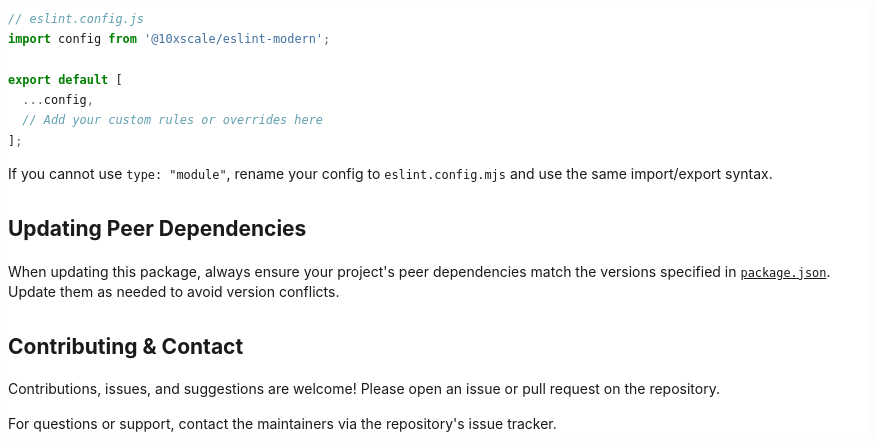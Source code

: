```js
// eslint.config.js
import config from '@10xscale/eslint-modern';

export default [
  ...config,
  // Add your custom rules or overrides here
];
```

If you cannot use `type: "module"`, rename your config to `eslint.config.mjs` and use the same import/export syntax.

## Updating Peer Dependencies

When updating this package, always ensure your project's peer dependencies match the versions specified in [`package.json`](./package.json). Update them as needed to avoid version conflicts.

## Contributing & Contact

Contributions, issues, and suggestions are welcome! Please open an issue or pull request on the repository.

For questions or support, contact the maintainers via the repository's issue tracker.